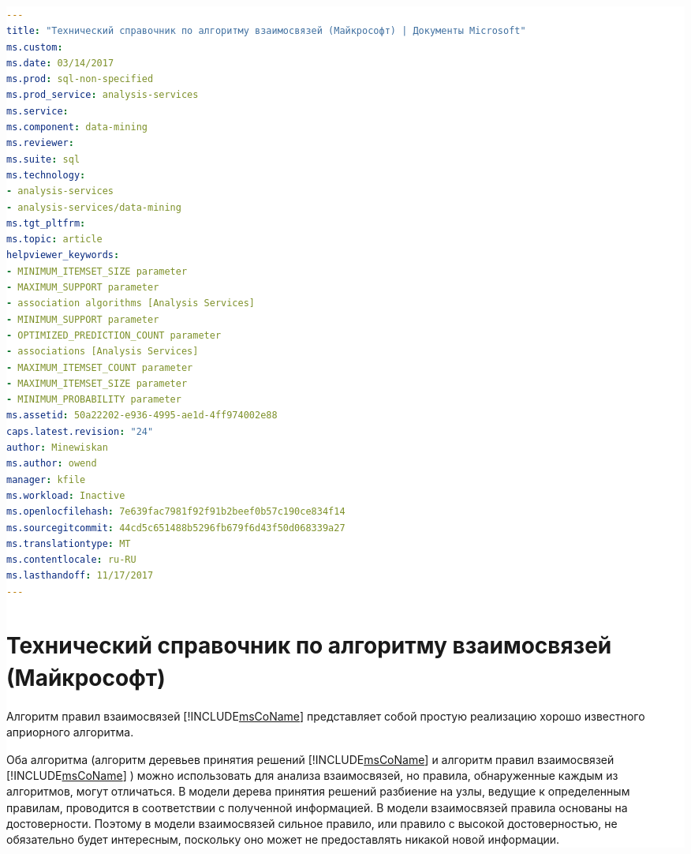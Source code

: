 ```yaml
---
title: "Технический справочник по алгоритму взаимосвязей (Майкрософт) | Документы Microsoft"
ms.custom: 
ms.date: 03/14/2017
ms.prod: sql-non-specified
ms.prod_service: analysis-services
ms.service: 
ms.component: data-mining
ms.reviewer: 
ms.suite: sql
ms.technology:
- analysis-services
- analysis-services/data-mining
ms.tgt_pltfrm: 
ms.topic: article
helpviewer_keywords:
- MINIMUM_ITEMSET_SIZE parameter
- MAXIMUM_SUPPORT parameter
- association algorithms [Analysis Services]
- MINIMUM_SUPPORT parameter
- OPTIMIZED_PREDICTION_COUNT parameter
- associations [Analysis Services]
- MAXIMUM_ITEMSET_COUNT parameter
- MAXIMUM_ITEMSET_SIZE parameter
- MINIMUM_PROBABILITY parameter
ms.assetid: 50a22202-e936-4995-ae1d-4ff974002e88
caps.latest.revision: "24"
author: Minewiskan
ms.author: owend
manager: kfile
ms.workload: Inactive
ms.openlocfilehash: 7e639fac7981f92f91b2beef0b57c190ce834f14
ms.sourcegitcommit: 44cd5c651488b5296fb679f6d43f50d068339a27
ms.translationtype: MT
ms.contentlocale: ru-RU
ms.lasthandoff: 11/17/2017
---
```

# <a name="microsoft-association-algorithm-technical-reference"></a>Технический справочник по алгоритму взаимосвязей (Майкрософт)
  Алгоритм правил взаимосвязей [!INCLUDE[msCoName](../../includes/msconame-md.md)] представляет собой простую реализацию хорошо известного априорного алгоритма.  
  
 Оба алгоритма (алгоритм деревьев принятия решений [!INCLUDE[msCoName](../../includes/msconame-md.md)] и алгоритм правил взаимосвязей [!INCLUDE[msCoName](../../includes/msconame-md.md)] ) можно использовать для анализа взаимосвязей, но правила, обнаруженные каждым из алгоритмов, могут отличаться. В модели дерева принятия решений разбиение на узлы, ведущие к определенным правилам, проводится в соответствии с полученной информацией. В модели взаимосвязей правила основаны на достоверности. Поэтому в модели взаимосвязей сильное правило, или правило с высокой достоверностью, не обязательно будет интересным, поскольку оно может не предоставлять никакой новой информации.  
  